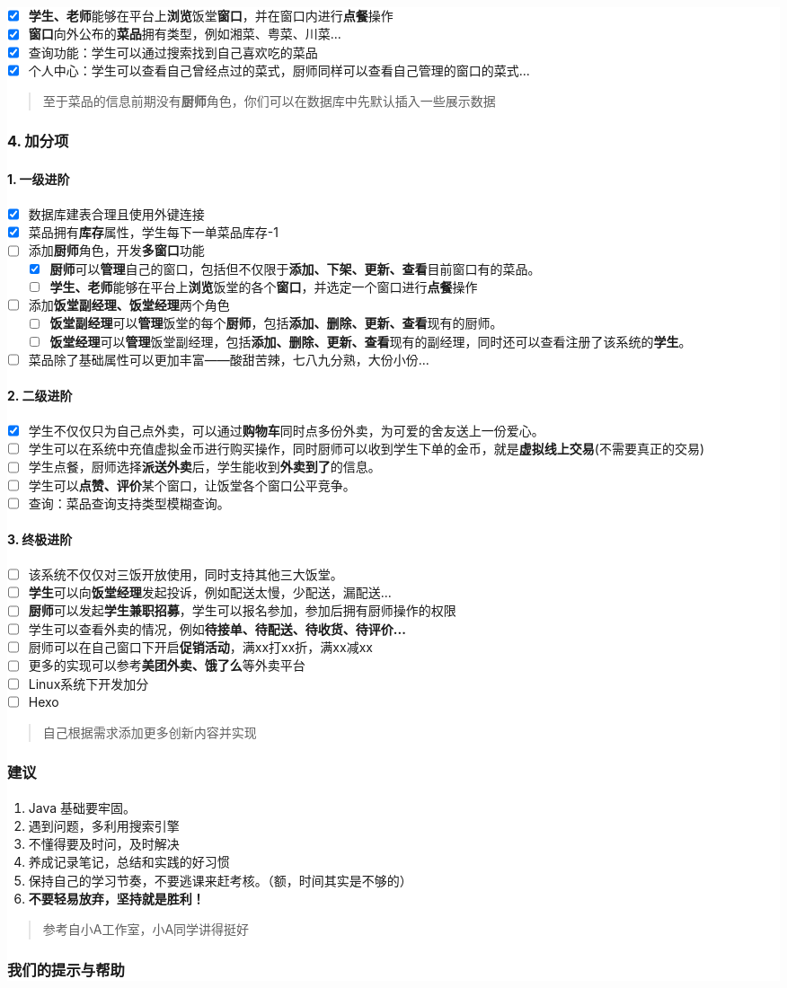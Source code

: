 +   [x] **学生、老师**能够在平台上**浏览**饭堂**窗口**，并在窗口内进行**点餐**操作
+   [x] **窗口**向外公布的**菜品**拥有类型，例如湘菜、粤菜、川菜...
+   [x] 查询功能：学生可以通过搜索找到自己喜欢吃的菜品
+   [x] 个人中心：学生可以查看自己曾经点过的菜式，厨师同样可以查看自己管理的窗口的菜式...

> 至于菜品的信息前期没有**厨师**角色，你们可以在数据库中先默认插入一些展示数据

### 4. 加分项

#### 1. 一级进阶

+   [x] 数据库建表合理且使用外键连接
+   [x] 菜品拥有**库存**属性，学生每下一单菜品库存-1
+   [ ] 添加**厨师**角色，开发**多窗口**功能
   +   [x] **厨师**可以**管理**自己的窗口，包括但不仅限于**添加、下架、更新、查看**目前窗口有的菜品。
   +   [ ] **学生、老师**能够在平台上**浏览**饭堂的各个**窗口**，并选定一个窗口进行**点餐**操作
+   [ ] 添加**饭堂副经理、饭堂经理**两个角色
   +   [ ] **饭堂副经理**可以**管理**饭堂的每个**厨师**，包括**添加、删除、更新、查看**现有的厨师。
   +   [ ] **饭堂经理**可以**管理**饭堂副经理，包括**添加、删除、更新、查看**现有的副经理，同时还可以查看注册了该系统的**学生**。
+   [ ] 菜品除了基础属性可以更加丰富——酸甜苦辣，七八九分熟，大份小份...

#### 2. 二级进阶

+   [x] 学生不仅仅只为自己点外卖，可以通过**购物车**同时点多份外卖，为可爱的舍友送上一份爱心。
+   [ ] 学生可以在系统中充值虚拟金币进行购买操作，同时厨师可以收到学生下单的金币，就是**虚拟线上交易**(不需要真正的交易)
+   [ ] 学生点餐，厨师选择**派送外卖**后，学生能收到**外卖到了**的信息。
+   [ ] 学生可以**点赞、评价**某个窗口，让饭堂各个窗口公平竞争。
+   [ ] 查询：菜品查询支持类型模糊查询。

#### 3. 终极进阶

+   [ ] 该系统不仅仅对三饭开放使用，同时支持其他三大饭堂。
+   [ ] **学生**可以向**饭堂经理**发起投诉，例如配送太慢，少配送，漏配送...
+   [ ] **厨师**可以发起**学生兼职招募**，学生可以报名参加，参加后拥有厨师操作的权限
+   [ ] 学生可以查看外卖的情况，例如**待接单、待配送、待收货、待评价...**
+   [ ] 厨师可以在自己窗口下开启**促销活动**，满xx打xx折，满xx减xx
+   [ ] 更多的实现可以参考**美团外卖、饿了么**等外卖平台
+   [ ] Linux系统下开发加分
+   [ ] Hexo

> 自己根据需求添加更多创新内容并实现

### 建议

1. Java 基础要牢固。
2. 遇到问题，多利用搜索引擎
3. 不懂得要及时问，及时解决
4. 养成记录笔记，总结和实践的好习惯
5. 保持自己的学习节奏，不要逃课来赶考核。（额，时间其实是不够的）
6. **不要轻易放弃，坚持就是胜利！**

> 参考自小A工作室，小A同学讲得挺好

### 我们的提示与帮助
